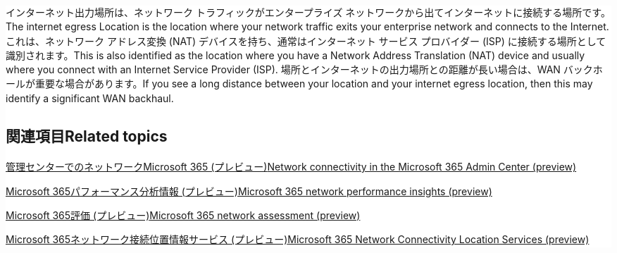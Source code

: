 <span data-ttu-id="f042d-315">インターネット出力場所は、ネットワーク トラフィックがエンタープライズ ネットワークから出てインターネットに接続する場所です。</span><span class="sxs-lookup"><span data-stu-id="f042d-315">The internet egress Location is the location where your network traffic exits your enterprise network and connects to the Internet.</span></span> <span data-ttu-id="f042d-316">これは、ネットワーク アドレス変換 (NAT) デバイスを持ち、通常はインターネット サービス プロバイダー (ISP) に接続する場所として識別されます。</span><span class="sxs-lookup"><span data-stu-id="f042d-316">This is also identified as the location where you have a Network Address Translation (NAT) device and usually where you connect with an Internet Service Provider (ISP).</span></span> <span data-ttu-id="f042d-317">場所とインターネットの出力場所との距離が長い場合は、WAN バックホールが重要な場合があります。</span><span class="sxs-lookup"><span data-stu-id="f042d-317">If you see a long distance between your location and your internet egress location, then this may identify a significant WAN backhaul.</span></span>

## <a name="related-topics"></a><span data-ttu-id="f042d-318">関連項目</span><span class="sxs-lookup"><span data-stu-id="f042d-318">Related topics</span></span>

[<span data-ttu-id="f042d-319">管理センターでのネットワークMicrosoft 365 (プレビュー)</span><span class="sxs-lookup"><span data-stu-id="f042d-319">Network connectivity in the Microsoft 365 Admin Center (preview)</span></span>](office-365-network-mac-perf-overview.md)

[<span data-ttu-id="f042d-320">Microsoft 365パフォーマンス分析情報 (プレビュー)</span><span class="sxs-lookup"><span data-stu-id="f042d-320">Microsoft 365 network performance insights (preview)</span></span>](office-365-network-mac-perf-insights.md)

[<span data-ttu-id="f042d-321">Microsoft 365評価 (プレビュー)</span><span class="sxs-lookup"><span data-stu-id="f042d-321">Microsoft 365 network assessment (preview)</span></span>](office-365-network-mac-perf-score.md)

[<span data-ttu-id="f042d-322">Microsoft 365ネットワーク接続位置情報サービス (プレビュー)</span><span class="sxs-lookup"><span data-stu-id="f042d-322">Microsoft 365 Network Connectivity Location Services (preview)</span></span>](office-365-network-mac-location-services.md)